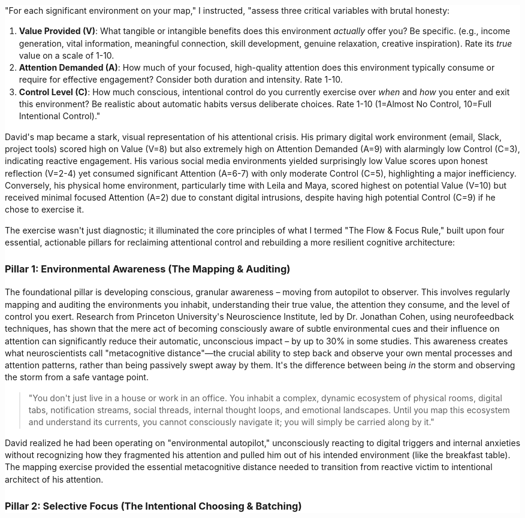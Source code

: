 "For each significant environment on your map," I instructed, "assess three critical variables with brutal honesty:
1.  **Value Provided (V)**: What tangible or intangible benefits does this environment *actually* offer you? Be specific. (e.g., income generation, vital information, meaningful connection, skill development, genuine relaxation, creative inspiration). Rate its *true* value on a scale of 1-10.
2.  **Attention Demanded (A)**: How much of your focused, high-quality attention does this environment typically consume or require for effective engagement? Consider both duration and intensity. Rate 1-10.
3.  **Control Level (C)**: How much conscious, intentional control do you currently exercise over *when* and *how* you enter and exit this environment? Be realistic about automatic habits versus deliberate choices. Rate 1-10 (1=Almost No Control, 10=Full Intentional Control)."

David's map became a stark, visual representation of his attentional crisis. His primary digital work environment (email, Slack, project tools) scored high on Value (V=8) but also extremely high on Attention Demanded (A=9) with alarmingly low Control (C=3), indicating reactive engagement. His various social media environments yielded surprisingly low Value scores upon honest reflection (V=2-4) yet consumed significant Attention (A=6-7) with only moderate Control (C=5), highlighting a major inefficiency. Conversely, his physical home environment, particularly time with Leila and Maya, scored highest on potential Value (V=10) but received minimal focused Attention (A=2) due to constant digital intrusions, despite having high potential Control (C=9) if he chose to exercise it.

The exercise wasn't just diagnostic; it illuminated the core principles of what I termed "The Flow & Focus Rule," built upon four essential, actionable pillars for reclaiming attentional control and rebuilding a more resilient cognitive architecture:

### Pillar 1: Environmental Awareness (The Mapping & Auditing)

The foundational pillar is developing conscious, granular awareness – moving from autopilot to observer. This involves regularly mapping and auditing the environments you inhabit, understanding their true value, the attention they consume, and the level of control you exert. Research from Princeton University's Neuroscience Institute, led by Dr. Jonathan Cohen, using neurofeedback techniques, has shown that the mere act of becoming consciously aware of subtle environmental cues and their influence on attention can significantly reduce their automatic, unconscious impact – by up to 30% in some studies. This awareness creates what neuroscientists call "metacognitive distance"—the crucial ability to step back and observe your own mental processes and attention patterns, rather than being passively swept away by them. It's the difference between being *in* the storm and observing the storm from a safe vantage point.

> "You don't just live in a house or work in an office. You inhabit a complex, dynamic ecosystem of physical rooms, digital tabs, notification streams, social threads, internal thought loops, and emotional landscapes. Until you map this ecosystem and understand its currents, you cannot consciously navigate it; you will simply be carried along by it."

David realized he had been operating on "environmental autopilot," unconsciously reacting to digital triggers and internal anxieties without recognizing how they fragmented his attention and pulled him out of his intended environment (like the breakfast table). The mapping exercise provided the essential metacognitive distance needed to transition from reactive victim to intentional architect of his attention.

### Pillar 2: Selective Focus (The Intentional Choosing & Batching)
